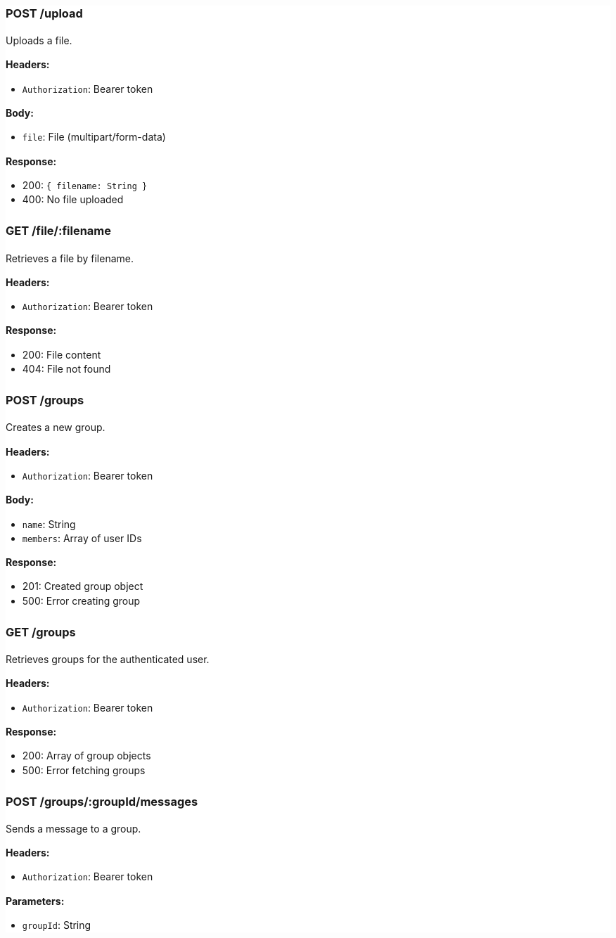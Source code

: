 ### POST /upload
Uploads a file.

**Headers:**
- `Authorization`: Bearer token

**Body:**
- `file`: File (multipart/form-data)

**Response:**
- 200: `{ filename: String }`
- 400: No file uploaded

### GET /file/:filename
Retrieves a file by filename.

**Headers:**
- `Authorization`: Bearer token

**Response:**
- 200: File content
- 404: File not found

### POST /groups
Creates a new group.

**Headers:**
- `Authorization`: Bearer token

**Body:**
- `name`: String
- `members`: Array of user IDs

**Response:**
- 201: Created group object
- 500: Error creating group

### GET /groups
Retrieves groups for the authenticated user.

**Headers:**
- `Authorization`: Bearer token

**Response:**
- 200: Array of group objects
- 500: Error fetching groups

### POST /groups/:groupId/messages
Sends a message to a group.

**Headers:**
- `Authorization`: Bearer token

**Parameters:**
- `groupId`: String
